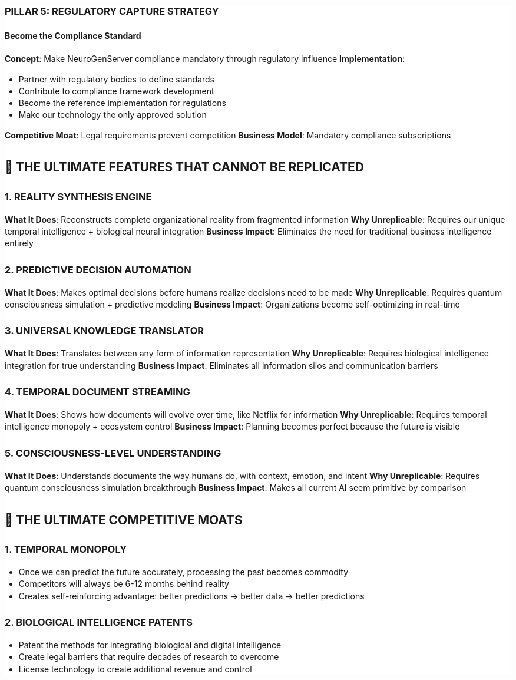 ### **PILLAR 5: REGULATORY CAPTURE STRATEGY**

#### **Become the Compliance Standard**
**Concept**: Make NeuroGenServer compliance mandatory through regulatory influence
**Implementation**:
- Partner with regulatory bodies to define standards
- Contribute to compliance framework development
- Become the reference implementation for regulations
- Make our technology the only approved solution

**Competitive Moat**: Legal requirements prevent competition
**Business Model**: Mandatory compliance subscriptions

## 🌟 THE ULTIMATE FEATURES THAT CANNOT BE REPLICATED

### **1. REALITY SYNTHESIS ENGINE**
**What It Does**: Reconstructs complete organizational reality from fragmented information
**Why Unreplicable**: Requires our unique temporal intelligence + biological neural integration
**Business Impact**: Eliminates the need for traditional business intelligence entirely

### **2. PREDICTIVE DECISION AUTOMATION**
**What It Does**: Makes optimal decisions before humans realize decisions need to be made
**Why Unreplicable**: Requires quantum consciousness simulation + predictive modeling
**Business Impact**: Organizations become self-optimizing in real-time

### **3. UNIVERSAL KNOWLEDGE TRANSLATOR**
**What It Does**: Translates between any form of information representation
**Why Unreplicable**: Requires biological intelligence integration for true understanding
**Business Impact**: Eliminates all information silos and communication barriers

### **4. TEMPORAL DOCUMENT STREAMING**
**What It Does**: Shows how documents will evolve over time, like Netflix for information
**Why Unreplicable**: Requires temporal intelligence monopoly + ecosystem control
**Business Impact**: Planning becomes perfect because the future is visible

### **5. CONSCIOUSNESS-LEVEL UNDERSTANDING**
**What It Does**: Understands documents the way humans do, with context, emotion, and intent
**Why Unreplicable**: Requires quantum consciousness simulation breakthrough
**Business Impact**: Makes all current AI seem primitive by comparison

## 🏰 THE ULTIMATE COMPETITIVE MOATS

### **1. TEMPORAL MONOPOLY**
- Once we can predict the future accurately, processing the past becomes commodity
- Competitors will always be 6-12 months behind reality
- Creates self-reinforcing advantage: better predictions → better data → better predictions

### **2. BIOLOGICAL INTELLIGENCE PATENTS**
- Patent the methods for integrating biological and digital intelligence
- Create legal barriers that require decades of research to overcome
- License technology to create additional revenue and control
